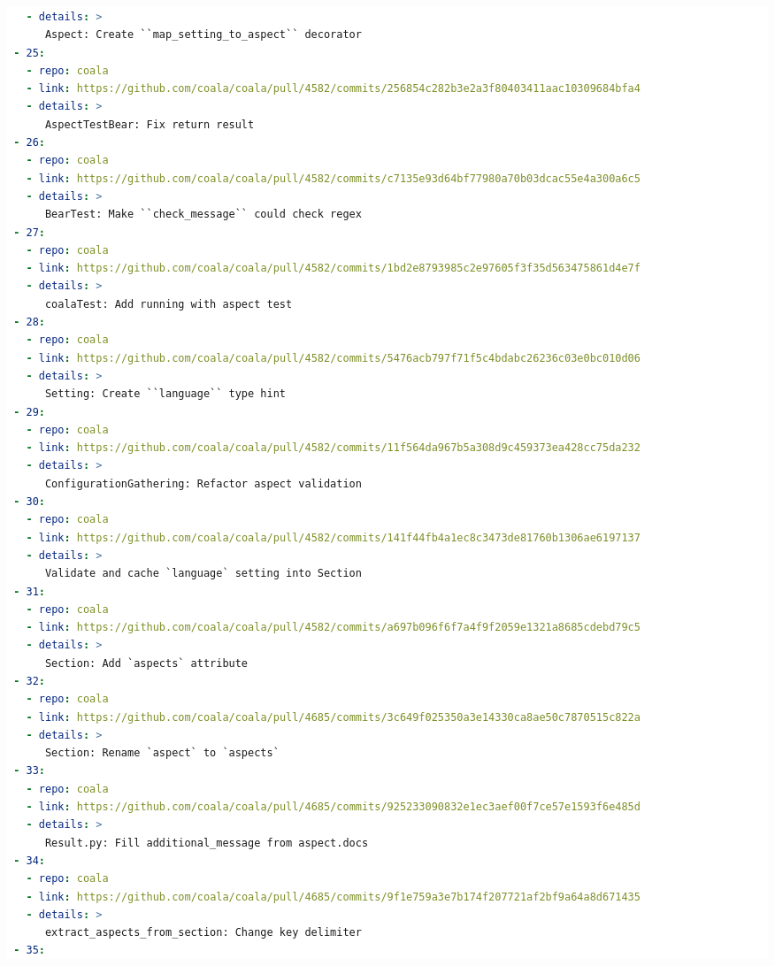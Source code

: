 ```yaml
   - details: >
      Aspect: Create ``map_setting_to_aspect`` decorator
 - 25:
   - repo: coala
   - link: https://github.com/coala/coala/pull/4582/commits/256854c282b3e2a3f80403411aac10309684bfa4
   - details: >
      AspectTestBear: Fix return result 
 - 26:
   - repo: coala
   - link: https://github.com/coala/coala/pull/4582/commits/c7135e93d64bf77980a70b03dcac55e4a300a6c5
   - details: >
      BearTest: Make ``check_message`` could check regex 
 - 27:
   - repo: coala
   - link: https://github.com/coala/coala/pull/4582/commits/1bd2e8793985c2e97605f3f35d563475861d4e7f
   - details: >
      coalaTest: Add running with aspect test
 - 28:
   - repo: coala
   - link: https://github.com/coala/coala/pull/4582/commits/5476acb797f71f5c4bdabc26236c03e0bc010d06
   - details: >
      Setting: Create ``language`` type hint
 - 29:
   - repo: coala
   - link: https://github.com/coala/coala/pull/4582/commits/11f564da967b5a308d9c459373ea428cc75da232
   - details: >
      ConfigurationGathering: Refactor aspect validation
 - 30:
   - repo: coala
   - link: https://github.com/coala/coala/pull/4582/commits/141f44fb4a1ec8c3473de81760b1306ae6197137
   - details: >
      Validate and cache `language` setting into Section
 - 31:
   - repo: coala
   - link: https://github.com/coala/coala/pull/4582/commits/a697b096f6f7a4f9f2059e1321a8685cdebd79c5
   - details: >
      Section: Add `aspects` attribute
 - 32:
   - repo: coala
   - link: https://github.com/coala/coala/pull/4685/commits/3c649f025350a3e14330ca8ae50c7870515c822a
   - details: >
      Section: Rename `aspect` to `aspects`
 - 33:
   - repo: coala
   - link: https://github.com/coala/coala/pull/4685/commits/925233090832e1ec3aef00f7ce57e1593f6e485d
   - details: >
      Result.py: Fill additional_message from aspect.docs
 - 34:
   - repo: coala
   - link: https://github.com/coala/coala/pull/4685/commits/9f1e759a3e7b174f207721af2bf9a64a8d671435
   - details: >
      extract_aspects_from_section: Change key delimiter
 - 35:
```